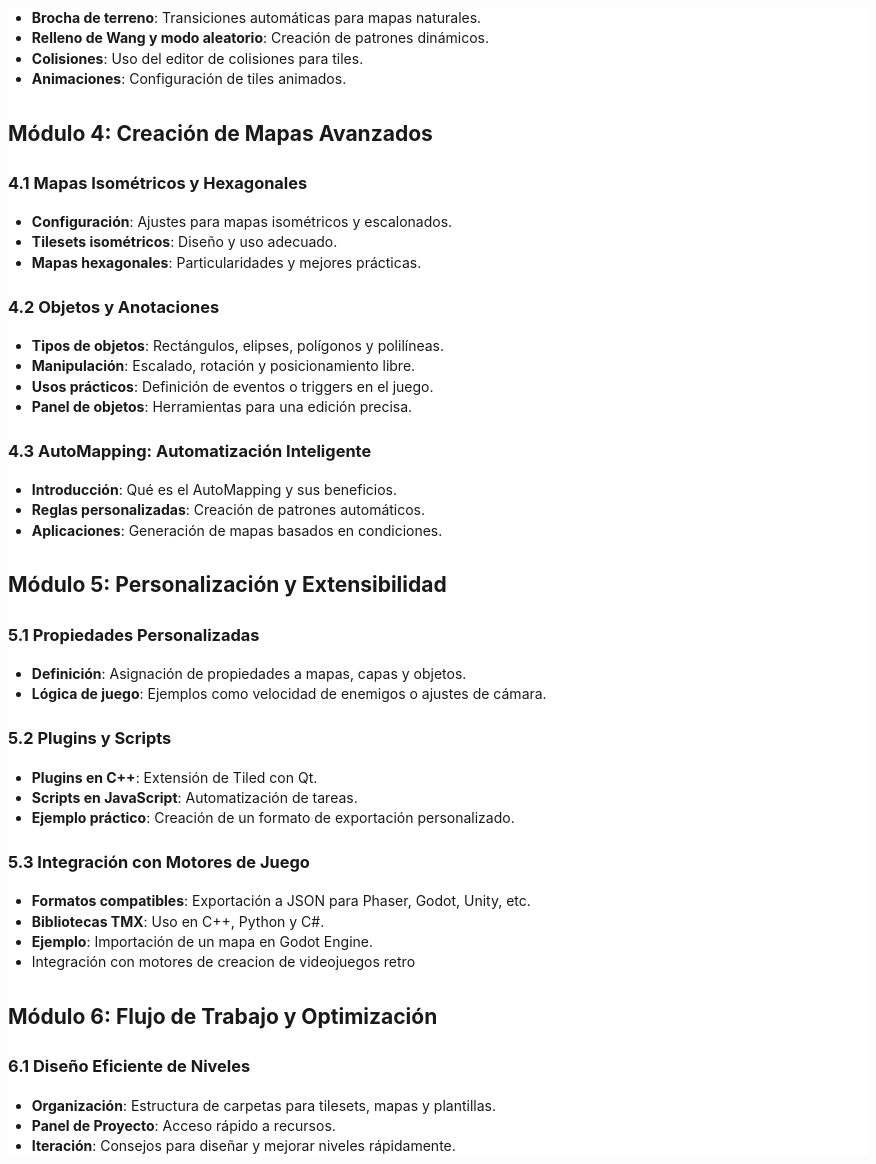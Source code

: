 - **Brocha de terreno**: Transiciones automáticas para mapas naturales.
- **Relleno de Wang y modo aleatorio**: Creación de patrones dinámicos.
- **Colisiones**: Uso del editor de colisiones para tiles.
- **Animaciones**: Configuración de tiles animados.

## Módulo 4: Creación de Mapas Avanzados

### 4.1 Mapas Isométricos y Hexagonales

- **Configuración**: Ajustes para mapas isométricos y escalonados.
- **Tilesets isométricos**: Diseño y uso adecuado.
- **Mapas hexagonales**: Particularidades y mejores prácticas.

### 4.2 Objetos y Anotaciones

- **Tipos de objetos**: Rectángulos, elipses, polígonos y polilíneas.
- **Manipulación**: Escalado, rotación y posicionamiento libre.
- **Usos prácticos**: Definición de eventos o triggers en el juego.
- **Panel de objetos**: Herramientas para una edición precisa.

### 4.3 AutoMapping: Automatización Inteligente

- **Introducción**: Qué es el AutoMapping y sus beneficios.
- **Reglas personalizadas**: Creación de patrones automáticos.
- **Aplicaciones**: Generación de mapas basados en condiciones.

## Módulo 5: Personalización y Extensibilidad

### 5.1 Propiedades Personalizadas

- **Definición**: Asignación de propiedades a mapas, capas y objetos.
- **Lógica de juego**: Ejemplos como velocidad de enemigos o ajustes de cámara.

### 5.2 Plugins y Scripts

- **Plugins en C++**: Extensión de Tiled con Qt.
- **Scripts en JavaScript**: Automatización de tareas.
- **Ejemplo práctico**: Creación de un formato de exportación personalizado.

### 5.3 Integración con Motores de Juego

- **Formatos compatibles**: Exportación a JSON para Phaser, Godot, Unity, etc.
- **Bibliotecas TMX**: Uso en C++, Python y C#.
- **Ejemplo**: Importación de un mapa en Godot Engine.
- Integración con motores de creacion de videojuegos retro

## Módulo 6: Flujo de Trabajo y Optimización

### 6.1 Diseño Eficiente de Niveles

- **Organización**: Estructura de carpetas para tilesets, mapas y plantillas.
- **Panel de Proyecto**: Acceso rápido a recursos.
- **Iteración**: Consejos para diseñar y mejorar niveles rápidamente.

